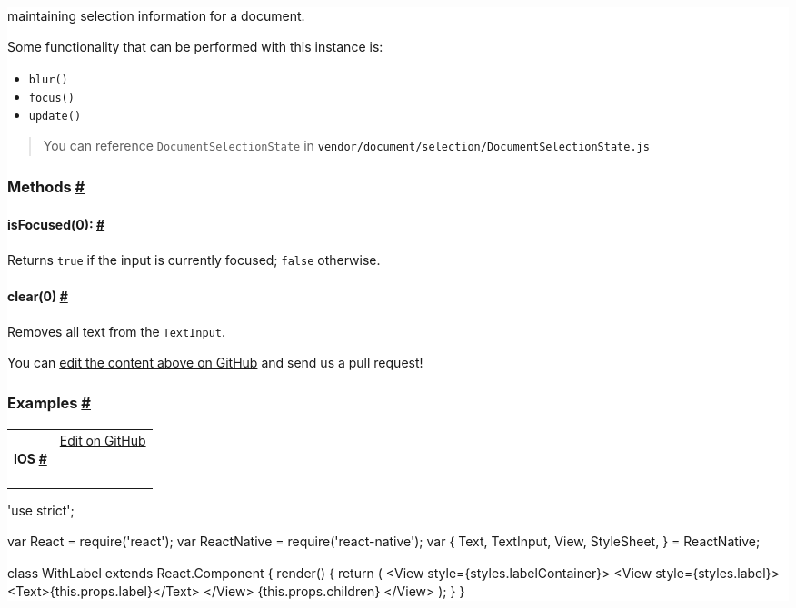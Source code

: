 maintaining selection information for a document.</p><p>Some functionality that can be performed with this instance is:</p><ul><li><code>blur()</code></li><li><code>focus()</code></li><li><code>update()</code></li></ul><blockquote><p>You can reference <code>DocumentSelectionState</code> in
<a href="https://github.com/facebook/react-native/blob/master/Libraries/vendor/document/selection/DocumentSelectionState.js" target="_blank"><code>vendor/document/selection/DocumentSelectionState.js</code></a></p></blockquote></div></div></div><span><h3><a class="anchor" name="methods"></a>Methods <a class="hash-link" href="docs/textinput.html#methods">#</a></h3><div class="props"><div class="prop"><h4 class="methodTitle"><a class="anchor" name="isfocused"></a>isFocused<span class="methodType">(0): </span> <a class="hash-link" href="docs/textinput.html#isfocused">#</a></h4><div><p>Returns <code>true</code> if the input is currently focused; <code>false</code> otherwise.</p></div></div><div class="prop"><h4 class="methodTitle"><a class="anchor" name="clear"></a>clear<span class="methodType">(0)</span> <a class="hash-link" href="docs/textinput.html#clear">#</a></h4><div><p>Removes all text from the <code>TextInput</code>.</p></div></div></div></span></div><p class="edit-page-block">You can <a target="_blank" href="https://github.com/facebook/react-native/blob/master/Libraries/Components/TextInput/TextInput.js">edit the content above on GitHub</a> and send us a pull request!</p><div><h3><a class="anchor" name="examples"></a>Examples <a class="hash-link" href="docs/textinput.html#examples">#</a></h3><div><table width="100%"><tbody><tr><td><h4><a class="anchor" name="ios"></a>IOS <a class="hash-link" href="docs/textinput.html#ios">#</a></h4></td><td style="text-align:right;"><a target="_blank" href="https://github.com/facebook/react-native/blob/master/Examples/UIExplorer/js/TextInputExample.ios.js">Edit on GitHub</a></td></tr></tbody></table><div class="example-container"><div class="prism language-javascript"><span class="token string">'use strict'</span><span class="token punctuation">;</span>

<span class="token keyword">var</span> React <span class="token operator">=</span> <span class="token function">require<span class="token punctuation">(</span></span><span class="token string">'react'</span><span class="token punctuation">)</span><span class="token punctuation">;</span>
<span class="token keyword">var</span> ReactNative <span class="token operator">=</span> <span class="token function">require<span class="token punctuation">(</span></span><span class="token string">'react-native'</span><span class="token punctuation">)</span><span class="token punctuation">;</span>
<span class="token keyword">var</span> <span class="token punctuation">{</span>
  Text<span class="token punctuation">,</span>
  TextInput<span class="token punctuation">,</span>
  View<span class="token punctuation">,</span>
  StyleSheet<span class="token punctuation">,</span>
<span class="token punctuation">}</span> <span class="token operator">=</span> ReactNative<span class="token punctuation">;</span>

class <span class="token class-name">WithLabel</span> extends <span class="token class-name">React<span class="token punctuation">.</span>Component</span> <span class="token punctuation">{</span>
  <span class="token function">render<span class="token punctuation">(</span></span><span class="token punctuation">)</span> <span class="token punctuation">{</span>
    <span class="token keyword">return</span> <span class="token punctuation">(</span>
      &lt;View style<span class="token operator">=</span><span class="token punctuation">{</span>styles<span class="token punctuation">.</span>labelContainer<span class="token punctuation">}</span><span class="token operator">&gt;</span>
        &lt;View style<span class="token operator">=</span><span class="token punctuation">{</span>styles<span class="token punctuation">.</span>label<span class="token punctuation">}</span><span class="token operator">&gt;</span>
          &lt;Text<span class="token operator">&gt;</span><span class="token punctuation">{</span><span class="token keyword">this</span><span class="token punctuation">.</span>props<span class="token punctuation">.</span>label<span class="token punctuation">}</span>&lt;<span class="token operator">/</span>Text<span class="token operator">&gt;</span>
        &lt;<span class="token operator">/</span>View<span class="token operator">&gt;</span>
        <span class="token punctuation">{</span><span class="token keyword">this</span><span class="token punctuation">.</span>props<span class="token punctuation">.</span>children<span class="token punctuation">}</span>
      &lt;<span class="token operator">/</span>View<span class="token operator">&gt;</span>
    <span class="token punctuation">)</span><span class="token punctuation">;</span>
  <span class="token punctuation">}</span>
<span class="token punctuation">}</span>
